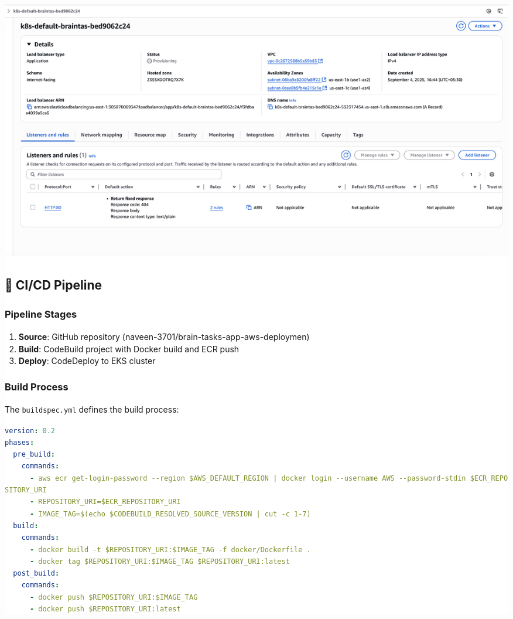 ![Load Balancer](images/load-balancer.png)

## 🔄 CI/CD Pipeline

### Pipeline Stages

1. **Source**: GitHub repository (naveen-3701/brain-tasks-app-aws-deploymen)
2. **Build**: CodeBuild project with Docker build and ECR push
3. **Deploy**: CodeDeploy to EKS cluster

### Build Process

The `buildspec.yml` defines the build process:

```yaml
version: 0.2
phases:
  pre_build:
    commands:
      - aws ecr get-login-password --region $AWS_DEFAULT_REGION | docker login --username AWS --password-stdin $ECR_REPOSITORY_URI
      - REPOSITORY_URI=$ECR_REPOSITORY_URI
      - IMAGE_TAG=$(echo $CODEBUILD_RESOLVED_SOURCE_VERSION | cut -c 1-7)
  build:
    commands:
      - docker build -t $REPOSITORY_URI:$IMAGE_TAG -f docker/Dockerfile .
      - docker tag $REPOSITORY_URI:$IMAGE_TAG $REPOSITORY_URI:latest
  post_build:
    commands:
      - docker push $REPOSITORY_URI:$IMAGE_TAG
      - docker push $REPOSITORY_URI:latest
```
